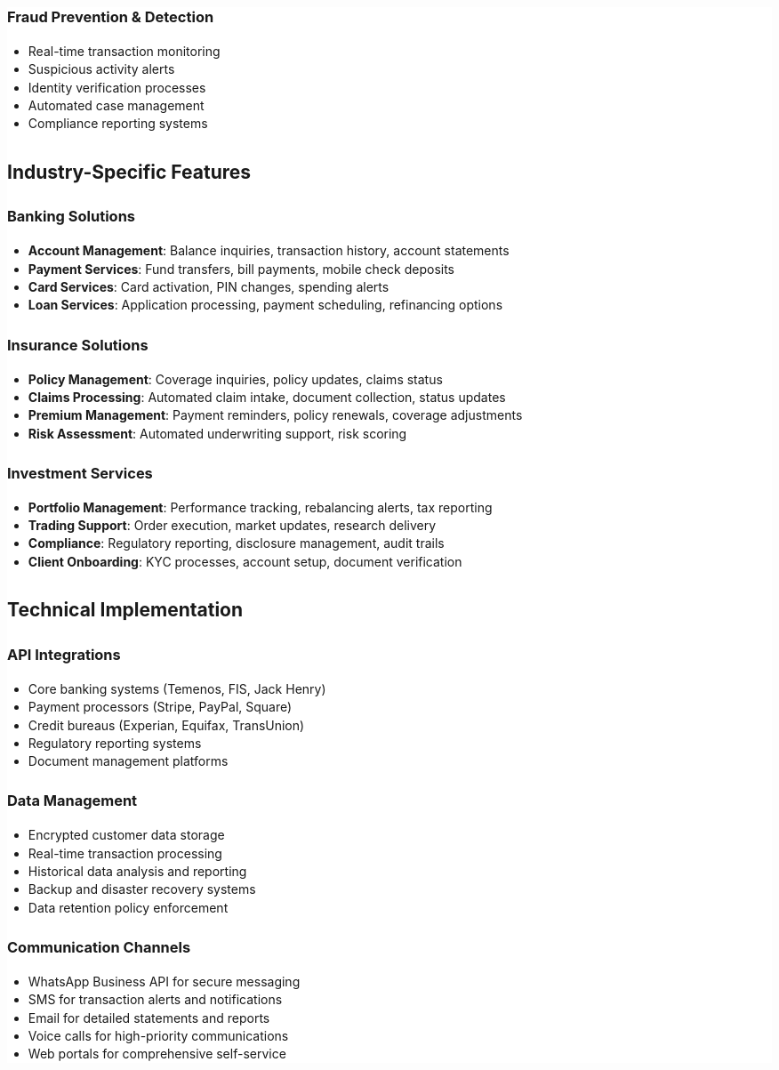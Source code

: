 ### **Fraud Prevention & Detection**
- Real-time transaction monitoring
- Suspicious activity alerts
- Identity verification processes
- Automated case management
- Compliance reporting systems

## Industry-Specific Features

### **Banking Solutions**
- **Account Management**: Balance inquiries, transaction history, account statements
- **Payment Services**: Fund transfers, bill payments, mobile check deposits
- **Card Services**: Card activation, PIN changes, spending alerts
- **Loan Services**: Application processing, payment scheduling, refinancing options

### **Insurance Solutions**
- **Policy Management**: Coverage inquiries, policy updates, claims status
- **Claims Processing**: Automated claim intake, document collection, status updates
- **Premium Management**: Payment reminders, policy renewals, coverage adjustments
- **Risk Assessment**: Automated underwriting support, risk scoring

### **Investment Services**
- **Portfolio Management**: Performance tracking, rebalancing alerts, tax reporting
- **Trading Support**: Order execution, market updates, research delivery
- **Compliance**: Regulatory reporting, disclosure management, audit trails
- **Client Onboarding**: KYC processes, account setup, document verification

## Technical Implementation

### **API Integrations**
- Core banking systems (Temenos, FIS, Jack Henry)
- Payment processors (Stripe, PayPal, Square)
- Credit bureaus (Experian, Equifax, TransUnion)
- Regulatory reporting systems
- Document management platforms

### **Data Management**
- Encrypted customer data storage
- Real-time transaction processing
- Historical data analysis and reporting
- Backup and disaster recovery systems
- Data retention policy enforcement

### **Communication Channels**
- WhatsApp Business API for secure messaging
- SMS for transaction alerts and notifications
- Email for detailed statements and reports
- Voice calls for high-priority communications
- Web portals for comprehensive self-service
